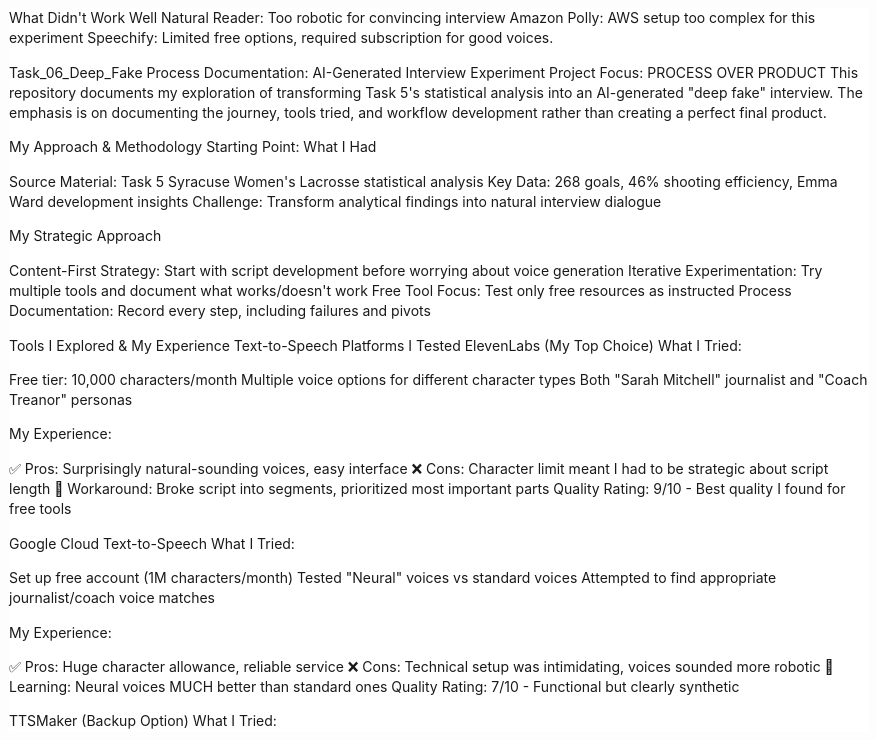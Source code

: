 What Didn't Work Well
Natural Reader: Too robotic for convincing interview
Amazon Polly: AWS setup too complex for this experiment
Speechify: Limited free options, required subscription for good voices.

Task_06_Deep_Fake
Process Documentation: AI-Generated Interview Experiment
Project Focus: PROCESS OVER PRODUCT
This repository documents my exploration of transforming Task 5's statistical analysis into an AI-generated "deep fake" interview. The emphasis is on documenting the journey, tools tried, and workflow development rather than creating a perfect final product.

My Approach & Methodology
Starting Point: What I Had

Source Material: Task 5 Syracuse Women's Lacrosse statistical analysis
Key Data: 268 goals, 46% shooting efficiency, Emma Ward development insights
Challenge: Transform analytical findings into natural interview dialogue

My Strategic Approach

Content-First Strategy: Start with script development before worrying about voice generation
Iterative Experimentation: Try multiple tools and document what works/doesn't work
Free Tool Focus: Test only free resources as instructed
Process Documentation: Record every step, including failures and pivots


Tools I Explored & My Experience
Text-to-Speech Platforms I Tested
ElevenLabs (My Top Choice)
What I Tried:

Free tier: 10,000 characters/month
Multiple voice options for different character types
Both "Sarah Mitchell" journalist and "Coach Treanor" personas

My Experience:

✅ Pros: Surprisingly natural-sounding voices, easy interface
❌ Cons: Character limit meant I had to be strategic about script length
🔧 Workaround: Broke script into segments, prioritized most important parts
Quality Rating: 9/10 - Best quality I found for free tools

Google Cloud Text-to-Speech
What I Tried:

Set up free account (1M characters/month)
Tested "Neural" voices vs standard voices
Attempted to find appropriate journalist/coach voice matches

My Experience:

✅ Pros: Huge character allowance, reliable service
❌ Cons: Technical setup was intimidating, voices sounded more robotic
🔧 Learning: Neural voices MUCH better than standard ones
Quality Rating: 7/10 - Functional but clearly synthetic

TTSMaker (Backup Option)
What I Tried:

